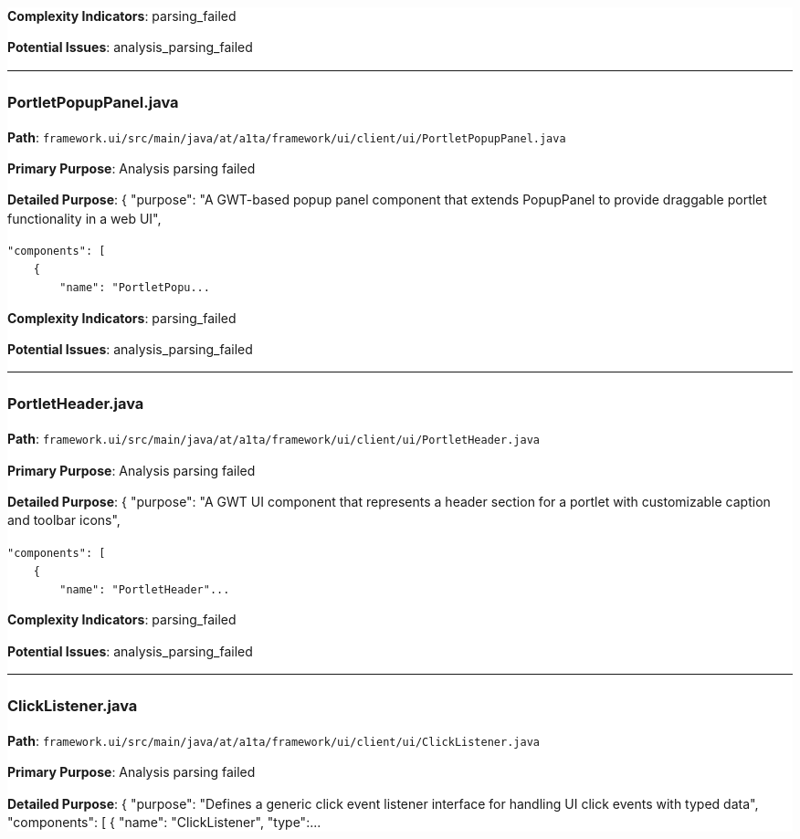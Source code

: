 **Complexity Indicators**: parsing_failed

**Potential Issues**: analysis_parsing_failed

---

### PortletPopupPanel.java

**Path**: `framework.ui/src/main/java/at/a1ta/framework/ui/client/ui/PortletPopupPanel.java`

**Primary Purpose**: Analysis parsing failed

**Detailed Purpose**: {
    "purpose": "A GWT-based popup panel component that extends PopupPanel to provide draggable portlet functionality in a web UI",
    
    "components": [
        {
            "name": "PortletPopu...

**Complexity Indicators**: parsing_failed

**Potential Issues**: analysis_parsing_failed

---

### PortletHeader.java

**Path**: `framework.ui/src/main/java/at/a1ta/framework/ui/client/ui/PortletHeader.java`

**Primary Purpose**: Analysis parsing failed

**Detailed Purpose**: {
    "purpose": "A GWT UI component that represents a header section for a portlet with customizable caption and toolbar icons",
    
    "components": [
        {
            "name": "PortletHeader"...

**Complexity Indicators**: parsing_failed

**Potential Issues**: analysis_parsing_failed

---

### ClickListener.java

**Path**: `framework.ui/src/main/java/at/a1ta/framework/ui/client/ui/ClickListener.java`

**Primary Purpose**: Analysis parsing failed

**Detailed Purpose**: {
    "purpose": "Defines a generic click event listener interface for handling UI click events with typed data",
    "components": [
        {
            "name": "ClickListener",
            "type":...
